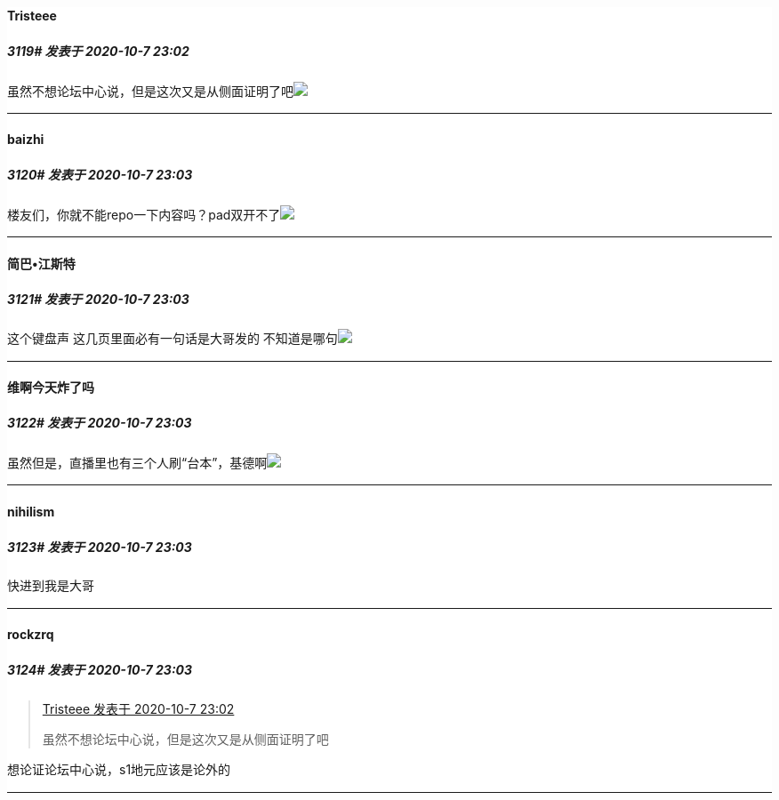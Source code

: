 ####  Tristeee  
##### 3119#       发表于 2020-10-7 23:02


虽然不想论坛中心说，但是这次又是从侧面证明了吧<img src="https://static.saraba1st.com/image/smiley/face2017/068.png" referrerpolicy="no-referrer">


-----

####  baizhi  
##### 3120#       发表于 2020-10-7 23:03


楼友们，你就不能repo一下内容吗？pad双开不了<img src="https://static.saraba1st.com/image/smiley/face2017/138.png" referrerpolicy="no-referrer">


-----

####  简巴•江斯特  
##### 3121#       发表于 2020-10-7 23:03


这个键盘声 这几页里面必有一句话是大哥发的 不知道是哪句<img src="https://static.saraba1st.com/image/smiley/face2017/037.png" referrerpolicy="no-referrer">


-----

####  维啊今天炸了吗  
##### 3122#       发表于 2020-10-7 23:03


虽然但是，直播里也有三个人刷“台本”，基德啊<img src="https://static.saraba1st.com/image/smiley/face2017/067.png" referrerpolicy="no-referrer">


-----

####  nihilism  
##### 3123#       发表于 2020-10-7 23:03


快进到我是大哥


-----

####  rockzrq  
##### 3124#       发表于 2020-10-7 23:03


<blockquote><a href="httphttps://bbs.saraba1st.com/2b/forum.php?mod=redirect&amp;goto=findpost&amp;pid=48981784&amp;ptid=1963398" target="_blank">Tristeee 发表于 2020-10-7 23:02</a>

虽然不想论坛中心说，但是这次又是从侧面证明了吧</blockquote>
想论证论坛中心说，s1地元应该是论外的


-----
